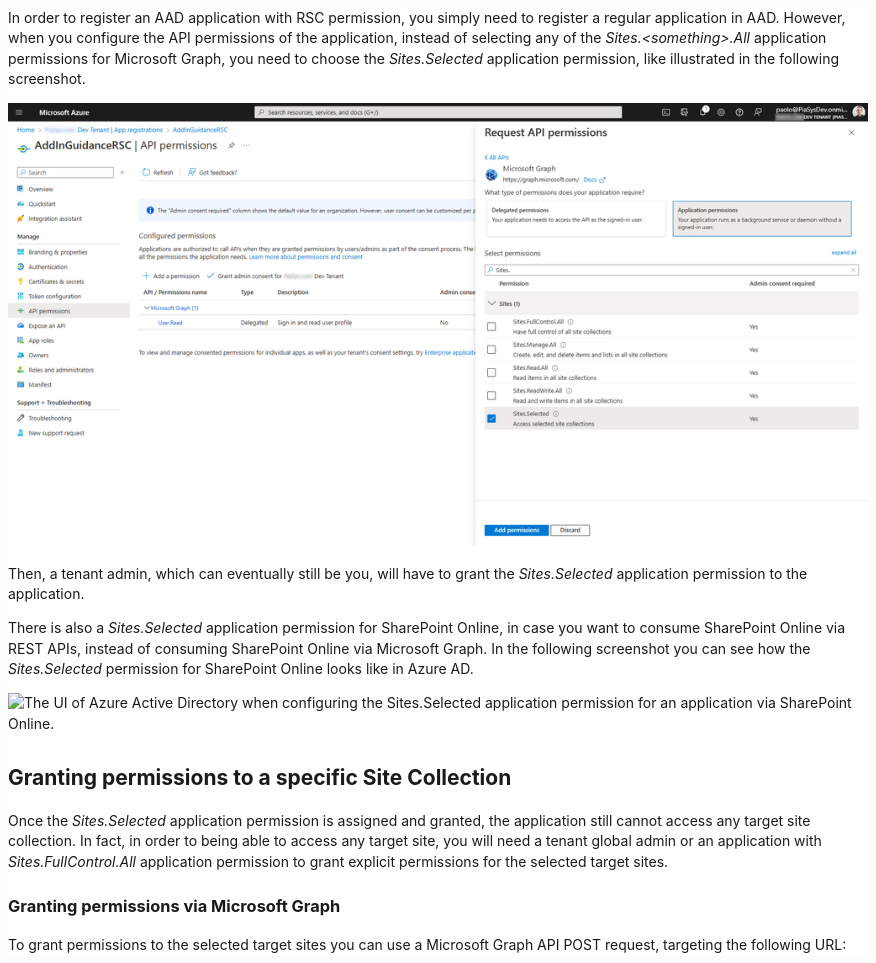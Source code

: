 In order to register an AAD application with RSC permission, you simply need to register a regular application in AAD. However, when you configure the API permissions of the application, instead of selecting any of the *Sites.&lt;something&gt;.All* application permissions for Microsoft Graph, you need to choose the *Sites.Selected* application permission, like illustrated in the following screenshot.

![The UI of Azure Active Directory when configuring the *Sites.Selected* application permission for an application via Microsoft Graph.](../images/add-in-transform/understanding-rsc-for-msgraph-and-sharepoint-online/understanding-rsc-for-msgraph-and-sharepoint-online-sites.selected-graph.png)

Then, a tenant admin, which can eventually still be you, will have to grant the *Sites.Selected* application permission to the application.

There is also a *Sites.Selected* application permission for SharePoint Online, in case you want to consume SharePoint Online via REST APIs, instead of consuming SharePoint Online via Microsoft Graph. In the following screenshot you can see how the *Sites.Selected* permission for SharePoint Online looks like in Azure AD.

![The UI of Azure Active Directory when configuring the *Sites.Selected* application permission for an application via SharePoint Online.](./assets/understanding-rsc-for-msgraph-and-sharepoint-online/understanding-rsc-for-msgraph-and-sharepoint-online-sites.selected-spo.png)

## Granting permissions to a specific Site Collection

Once the *Sites.Selected* application permission is assigned and granted, the application still cannot access any target site collection. In fact, in order to being able to access any target site, you will need a tenant global admin or an application with *Sites.FullControl.All* application permission to grant explicit permissions for the selected target sites.

### Granting permissions via Microsoft Graph

To grant permissions to the selected target sites you can use a Microsoft Graph API POST request, targeting the following URL:
